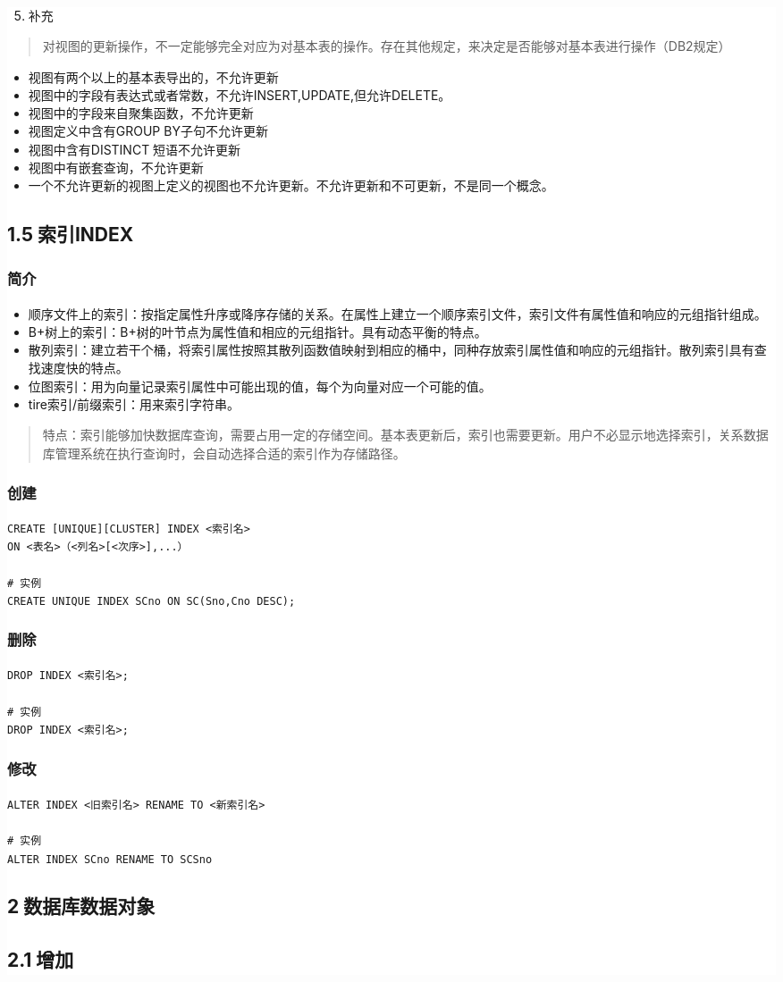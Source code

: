 5. 补充
> 对视图的更新操作，不一定能够完全对应为对基本表的操作。存在其他规定，来决定是否能够对基本表进行操作（DB2规定）
* 视图有两个以上的基本表导出的，不允许更新
* 视图中的字段有表达式或者常数，不允许INSERT,UPDATE,但允许DELETE。
* 视图中的字段来自聚集函数，不允许更新
* 视图定义中含有GROUP BY子句不允许更新
* 视图中含有DISTINCT 短语不允许更新
* 视图中有嵌套查询，不允许更新
* 一个不允许更新的视图上定义的视图也不允许更新。不允许更新和不可更新，不是同一个概念。

## 1.5 索引INDEX

### 简介

* 顺序文件上的索引：按指定属性升序或降序存储的关系。在属性上建立一个顺序索引文件，索引文件有属性值和响应的元组指针组成。
* B+树上的索引：B+树的叶节点为属性值和相应的元组指针。具有动态平衡的特点。
* 散列索引：建立若干个桶，将索引属性按照其散列函数值映射到相应的桶中，同种存放索引属性值和响应的元组指针。散列索引具有查找速度快的特点。
* 位图索引：用为向量记录索引属性中可能出现的值，每个为向量对应一个可能的值。
* tire索引/前缀索引：用来索引字符串。

> 特点：索引能够加快数据库查询，需要占用一定的存储空间。基本表更新后，索引也需要更新。用户不必显示地选择索引，关系数据库管理系统在执行查询时，会自动选择合适的索引作为存储路径。

### 创建

```
CREATE [UNIQUE][CLUSTER] INDEX <索引名>
ON <表名>（<列名>[<次序>],...）

# 实例
CREATE UNIQUE INDEX SCno ON SC(Sno,Cno DESC);
```

### 删除

```
DROP INDEX <索引名>;

# 实例
DROP INDEX <索引名>;
```

### 修改
```
ALTER INDEX <旧索引名> RENAME TO <新索引名>

# 实例
ALTER INDEX SCno RENAME TO SCSno
```

## 2 数据库数据对象

## 2.1 增加

